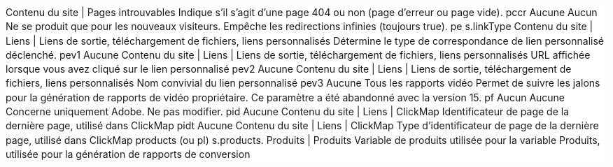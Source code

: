    <td> Contenu du site | Pages introuvables </td> 
   <td> Indique s’il s’agit d’une page 404 ou non (page d’erreur ou page vide). </td> 
  </tr> 
  <tr> 
   <td> pccr </td> 
   <td> Aucune </td> 
   <td> Aucun </td> 
   <td> Ne se produit que pour les nouveaux visiteurs. Empêche les redirections infinies (toujours true). </td> 
  </tr> 
  <tr> 
   <td> pe </td> 
   <td> s.linkType </td> 
   <td> Contenu du site | Liens | Liens de sortie, téléchargement de fichiers, liens personnalisés </td> 
   <td> Détermine le type de correspondance de lien personnalisé déclenché. </td> 
  </tr> 
  <tr> 
   <td> pev1 </td> 
   <td> Aucune </td> 
   <td> Contenu du site | Liens | Liens de sortie, téléchargement de fichiers, liens personnalisés </td> 
   <td> URL affichée lorsque vous avez cliqué sur le lien personnalisé </td> 
  </tr> 
  <tr> 
   <td> pev2 </td> 
   <td> Aucune </td> 
   <td> Contenu du site | Liens | Liens de sortie, téléchargement de fichiers, liens personnalisés </td> 
   <td> Nom convivial du lien personnalisé </td> 
  </tr> 
  <tr> 
   <td> pev3 </td> 
   <td> Aucune </td> 
   <td> Tous les rapports vidéo </td> 
   <td> Permet de suivre les jalons pour la génération de rapports de vidéo propriétaire. Ce paramètre a été abandonné avec la version 15. </td> 
  </tr> 
  <tr> 
   <td> pf </td> 
   <td> Aucun </td> 
   <td> Aucune </td> 
   <td> Concerne uniquement Adobe. Ne pas modifier. </td> 
  </tr> 
  <tr> 
   <td> pid </td> 
   <td> Aucune </td> 
   <td> Contenu du site | Liens | ClickMap </td> 
   <td> Identificateur de page de la dernière page, utilisé dans ClickMap </td> 
  </tr> 
  <tr> 
   <td> pidt </td> 
   <td> Aucune </td> 
   <td> Contenu du site | Liens | ClickMap </td> 
   <td> Type d’identificateur de page de la dernière page, utilisé dans ClickMap </td> 
  </tr> 
  <tr> 
   <td> products (ou pl) </td> 
   <td> s.products. </td> 
   <td> Produits | Produits </td> 
   <td> Variable de produits utilisée pour la variable Produits, utilisée pour la génération de rapports de conversion </td> 
  </tr> 
  <tr> 